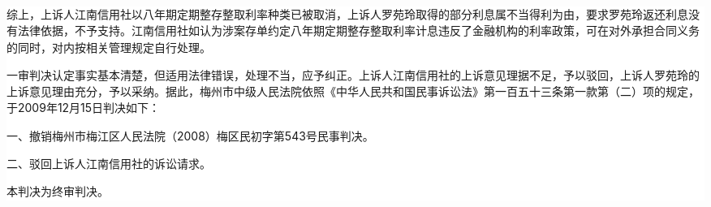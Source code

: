 综上，上诉人江南信用社以八年期定期整存整取利率种类已被取消，上诉人罗苑玲取得的部分利息属不当得利为由，要求罗苑玲返还利息没有法律依据，不予支持。江南信用社如认为涉案存单约定八年期定期整存整取利率计息违反了金融机构的利率政策，可在对外承担合同义务的同时，对内按相关管理规定自行处理。

一审判决认定事实基本清楚，但适用法律错误，处理不当，应予纠正。上诉人江南信用社的上诉意见理据不足，予以驳回，上诉人罗苑玲的上诉意见理由充分，予以采纳。据此，梅州市中级人民法院依照《中华人民共和国民事诉讼法》第一百五十三条第一款第（二）项的规定，于2009年12月15日判决如下：

一、撤销梅州市梅江区人民法院（2008）梅区民初字第543号民事判决。

二、驳回上诉人江南信用社的诉讼请求。

本判决为终审判决。


